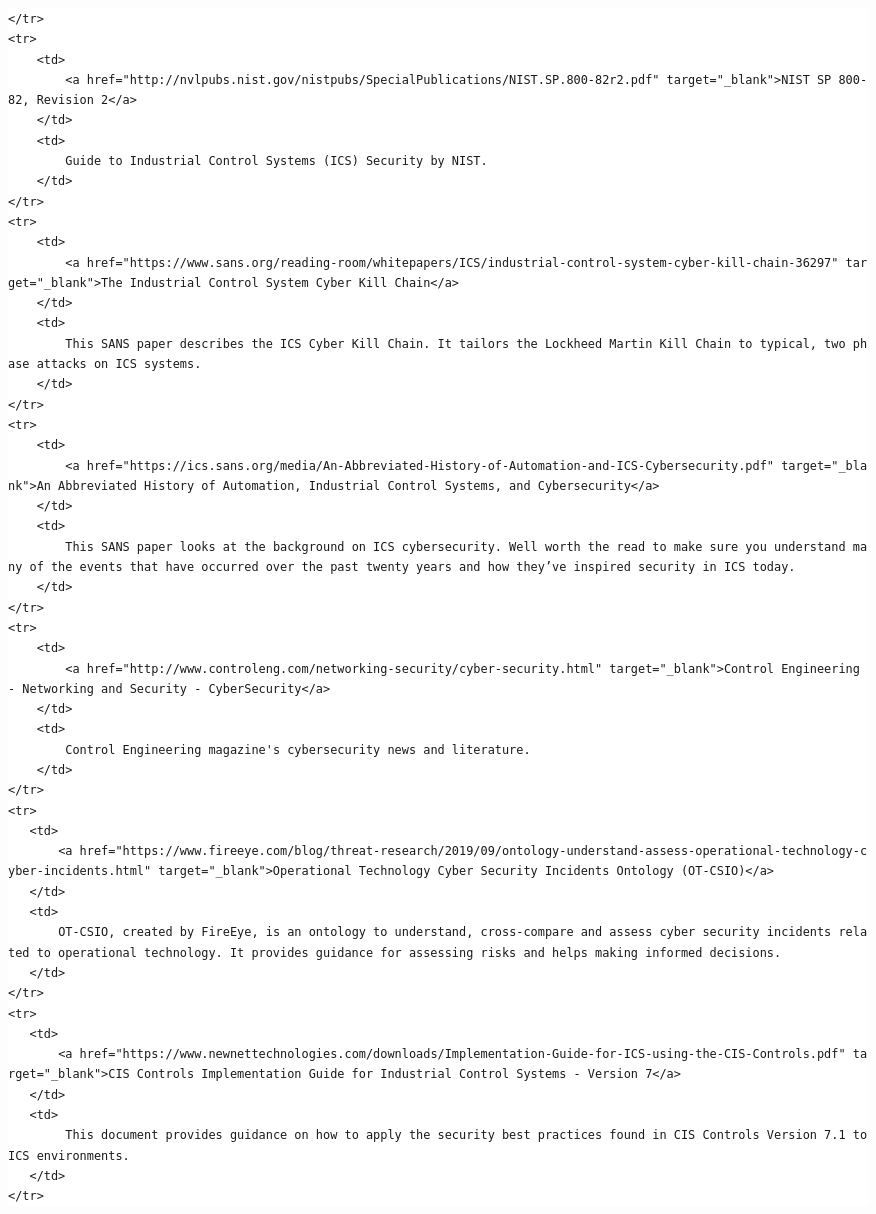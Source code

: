     </tr>
    <tr>
        <td>
            <a href="http://nvlpubs.nist.gov/nistpubs/SpecialPublications/NIST.SP.800-82r2.pdf" target="_blank">NIST SP 800-82, Revision 2</a>
        </td>
        <td>
            Guide to Industrial Control Systems (ICS) Security by NIST.
        </td> 
    </tr>
    <tr>
        <td>
            <a href="https://www.sans.org/reading-room/whitepapers/ICS/industrial-control-system-cyber-kill-chain-36297" target="_blank">The Industrial Control System Cyber Kill Chain</a>
        </td>
        <td>
            This SANS paper describes the ICS Cyber Kill Chain. It tailors the Lockheed Martin Kill Chain to typical, two phase attacks on ICS systems. 
        </td> 
    </tr>
    <tr>
        <td>
            <a href="https://ics.sans.org/media/An-Abbreviated-History-of-Automation-and-ICS-Cybersecurity.pdf" target="_blank">An Abbreviated History of Automation, Industrial Control Systems, and Cybersecurity</a>
        </td>
        <td>
            This SANS paper looks at the background on ICS cybersecurity. Well worth the read to make sure you understand many of the events that have occurred over the past twenty years and how they’ve inspired security in ICS today. 
        </td> 
    </tr>
    <tr>
        <td>
            <a href="http://www.controleng.com/networking-security/cyber-security.html" target="_blank">Control Engineering - Networking and Security - CyberSecurity</a>
        </td>
        <td>
            Control Engineering magazine's cybersecurity news and literature. 
        </td> 
    </tr>
    <tr>
       <td>
           <a href="https://www.fireeye.com/blog/threat-research/2019/09/ontology-understand-assess-operational-technology-cyber-incidents.html" target="_blank">Operational Technology Cyber Security Incidents Ontology (OT-CSIO)</a>
       </td>
       <td>
           OT-CSIO, created by FireEye, is an ontology to understand, cross-compare and assess cyber security incidents related to operational technology. It provides guidance for assessing risks and helps making informed decisions.
       </td>
    </tr>
    <tr>
       <td>
           <a href="https://www.newnettechnologies.com/downloads/Implementation-Guide-for-ICS-using-the-CIS-Controls.pdf" target="_blank">CIS Controls Implementation Guide for Industrial Control Systems - Version 7</a>
       </td>
       <td>
            This document provides guidance on how to apply the security best practices found in CIS Controls Version 7.1 to ICS environments.
       </td>
    </tr>